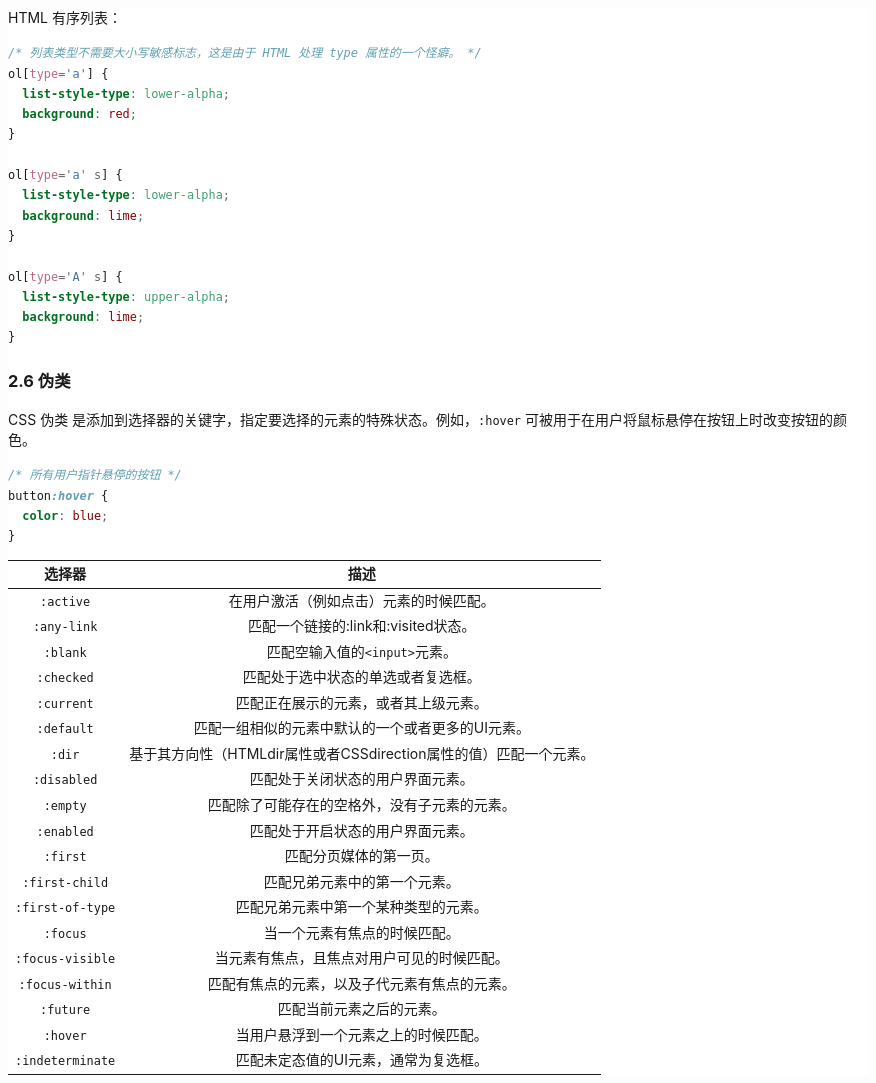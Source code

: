 HTML 有序列表：

```css
/* 列表类型不需要大小写敏感标志，这是由于 HTML 处理 type 属性的一个怪癖。 */
ol[type='a'] {
  list-style-type: lower-alpha;
  background: red;
}

ol[type='a' s] {
  list-style-type: lower-alpha;
  background: lime;
}

ol[type='A' s] {
  list-style-type: upper-alpha;
  background: lime;
}
```

### 2.6 伪类

CSS 伪类 是添加到选择器的关键字，指定要选择的元素的特殊状态。例如，`:hover` 可被用于在用户将鼠标悬停在按钮上时改变按钮的颜色。

```css
/* 所有用户指针悬停的按钮 */
button:hover {
  color: blue;
}
```

| 选择器 | 描述 |
| :----: | :----: |
| `:active` | 在用户激活（例如点击）元素的时候匹配。 |
| `:any-link` | 匹配一个链接的:link和:visited状态。 |
| `:blank` | 匹配空输入值的`<input>`元素。 |
| `:checked` | 匹配处于选中状态的单选或者复选框。 |
| `:current` | 匹配正在展示的元素，或者其上级元素。 |
| `:default` | 匹配一组相似的元素中默认的一个或者更多的UI元素。 |
| `:dir` | 基于其方向性（HTMLdir属性或者CSSdirection属性的值）匹配一个元素。 |
| `:disabled` | 匹配处于关闭状态的用户界面元素。 |
| `:empty` | 匹配除了可能存在的空格外，没有子元素的元素。 |
| `:enabled` | 匹配处于开启状态的用户界面元素。 |
| `:first` | 匹配分页媒体的第一页。 |
| `:first-child` | 匹配兄弟元素中的第一个元素。 |
| `:first-of-type` | 匹配兄弟元素中第一个某种类型的元素。 |
| `:focus` | 当一个元素有焦点的时候匹配。 |
| `:focus-visible` | 当元素有焦点，且焦点对用户可见的时候匹配。 |
| `:focus-within` | 匹配有焦点的元素，以及子代元素有焦点的元素。 |
| `:future` | 匹配当前元素之后的元素。 |
| `:hover` | 当用户悬浮到一个元素之上的时候匹配。 |
| `:indeterminate` | 匹配未定态值的UI元素，通常为复选框。 |